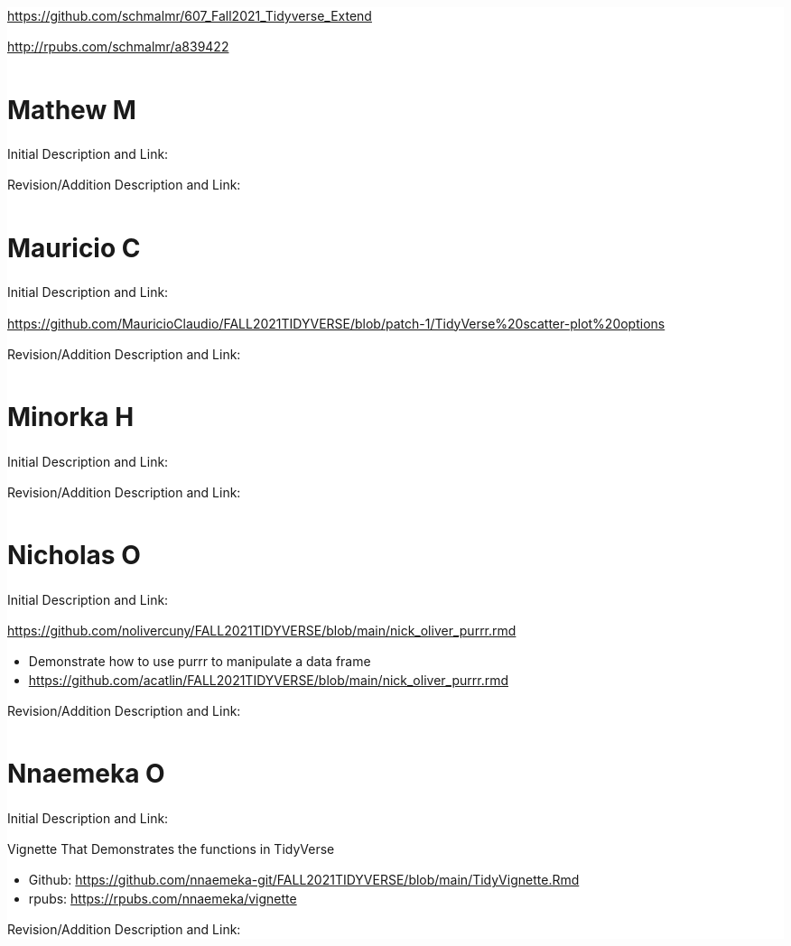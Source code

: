 https://github.com/schmalmr/607_Fall2021_Tidyverse_Extend

http://rpubs.com/schmalmr/a839422


# Mathew M
Initial Description and Link:


Revision/Addition Description and Link:


# Mauricio C
Initial Description and Link:


https://github.com/MauricioClaudio/FALL2021TIDYVERSE/blob/patch-1/TidyVerse%20scatter-plot%20options


Revision/Addition Description and Link:


# Minorka H
Initial Description and Link:


Revision/Addition Description and Link:


# Nicholas O
Initial Description and Link:


https://github.com/nolivercuny/FALL2021TIDYVERSE/blob/main/nick_oliver_purrr.rmd


* Demonstrate how to use purrr to manipulate a data frame
* https://github.com/acatlin/FALL2021TIDYVERSE/blob/main/nick_oliver_purrr.rmd


Revision/Addition Description and Link:


# Nnaemeka O
Initial Description and Link:



Vignette That Demonstrates the functions in TidyVerse
+ Github: https://github.com/nnaemeka-git/FALL2021TIDYVERSE/blob/main/TidyVignette.Rmd
+ rpubs: https://rpubs.com/nnaemeka/vignette


Revision/Addition Description and Link:


